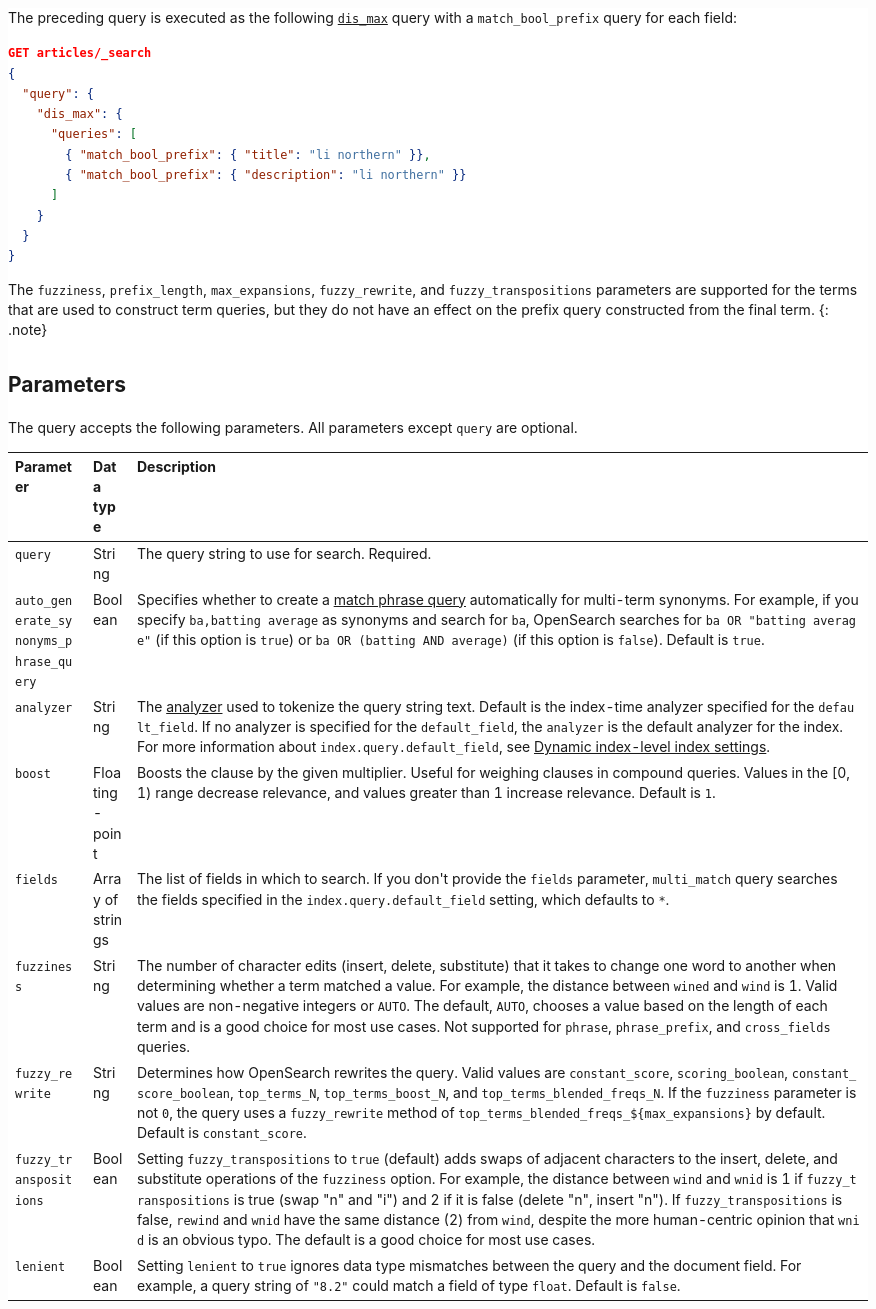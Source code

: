 The preceding query is executed as the following [`dis_max`]({{site.url}}{{site.baseurl}}/query-dsl/compound/disjunction-max/) query with a `match_bool_prefix` query for each field:

```json
GET articles/_search
{
  "query": {
    "dis_max": {
      "queries": [
        { "match_bool_prefix": { "title": "li northern" }},
        { "match_bool_prefix": { "description": "li northern" }}
      ]
    }
  }
}
```

The `fuzziness`, `prefix_length`, `max_expansions`, `fuzzy_rewrite`, and `fuzzy_transpositions` parameters are supported for the terms that are used to construct term queries, but they do not have an effect on the prefix query constructed from the final term.
{: .note}

## Parameters

The query accepts the following parameters. All parameters except `query` are optional.

Parameter | Data type | Description
:--- | :--- | :---
`query` | String | The query string to use for search. Required.
`auto_generate_synonyms_phrase_query` | Boolean | Specifies whether to create a [match phrase query]({{site.url}}{{site.baseurl}}/query-dsl/full-text/match-phrase/) automatically for multi-term synonyms. For example, if you specify `ba,batting average` as synonyms and search for `ba`, OpenSearch searches for `ba OR "batting average"` (if this option is `true`) or `ba OR (batting AND average)` (if this option is `false`). Default is `true`.
`analyzer` | String | The [analyzer]({{site.url}}{{site.baseurl}}/analyzers/index/) used to tokenize the query string text. Default is the index-time analyzer specified for the `default_field`. If no analyzer is specified for the `default_field`, the `analyzer` is the default analyzer for the index. For more information about `index.query.default_field`, see [Dynamic index-level index settings]({{site.url}}{{site.baseurl}}/install-and-configure/configuring-opensearch/index-settings/#dynamic-index-level-index-settings).
`boost` | Floating-point | Boosts the clause by the given multiplier. Useful for weighing clauses in compound queries. Values in the [0, 1) range decrease relevance, and values greater than 1 increase relevance. Default is `1`.
`fields` | Array of strings | The list of fields in which to search. If you don't provide the `fields` parameter, `multi_match` query searches the fields specified in the `index.query.default_field` setting, which defaults to `*`. 
`fuzziness` | String | The number of character edits (insert, delete, substitute) that it takes to change one word to another when determining whether a term matched a value. For example, the distance between `wined` and `wind` is 1. Valid values are non-negative integers or `AUTO`. The default, `AUTO`, chooses a value based on the length of each term and is a good choice for most use cases. Not supported for `phrase`, `phrase_prefix`, and `cross_fields` queries.
`fuzzy_rewrite` | String | Determines how OpenSearch rewrites the query. Valid values are `constant_score`, `scoring_boolean`, `constant_score_boolean`, `top_terms_N`, `top_terms_boost_N`, and `top_terms_blended_freqs_N`. If the `fuzziness` parameter is not `0`, the query uses a `fuzzy_rewrite` method of `top_terms_blended_freqs_${max_expansions}` by default. Default is `constant_score`. 
`fuzzy_transpositions` | Boolean | Setting `fuzzy_transpositions` to `true` (default) adds swaps of adjacent characters to the insert, delete, and substitute operations of the `fuzziness` option. For example, the distance between `wind` and `wnid` is 1 if `fuzzy_transpositions` is true (swap "n" and "i") and 2 if it is false (delete "n", insert "n"). If `fuzzy_transpositions` is false, `rewind` and `wnid` have the same distance (2) from `wind`, despite the more human-centric opinion that `wnid` is an obvious typo. The default is a good choice for most use cases.
`lenient` | Boolean | Setting `lenient` to `true` ignores data type mismatches between the query and the document field. For example, a query string of `"8.2"` could match a field of type `float`. Default is `false`.